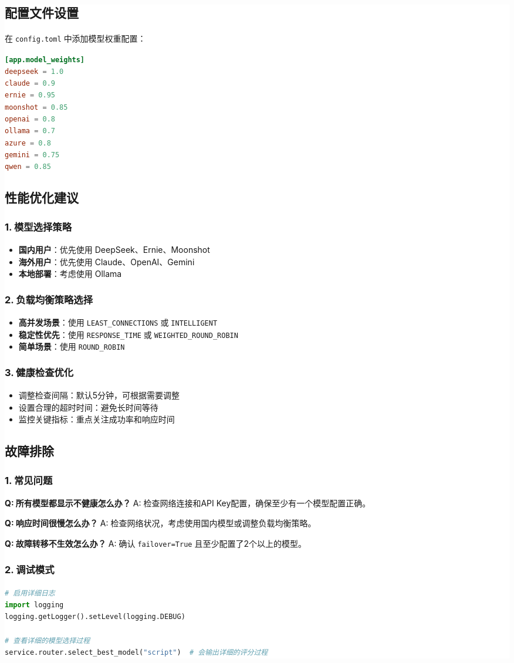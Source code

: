 ## 配置文件设置

在 `config.toml` 中添加模型权重配置：

```toml
[app.model_weights]
deepseek = 1.0
claude = 0.9
ernie = 0.95
moonshot = 0.85
openai = 0.8
ollama = 0.7
azure = 0.8
gemini = 0.75
qwen = 0.85
```

## 性能优化建议

### 1. 模型选择策略
- **国内用户**：优先使用 DeepSeek、Ernie、Moonshot
- **海外用户**：优先使用 Claude、OpenAI、Gemini
- **本地部署**：考虑使用 Ollama

### 2. 负载均衡策略选择
- **高并发场景**：使用 `LEAST_CONNECTIONS` 或 `INTELLIGENT`
- **稳定性优先**：使用 `RESPONSE_TIME` 或 `WEIGHTED_ROUND_ROBIN`
- **简单场景**：使用 `ROUND_ROBIN`

### 3. 健康检查优化
- 调整检查间隔：默认5分钟，可根据需要调整
- 设置合理的超时时间：避免长时间等待
- 监控关键指标：重点关注成功率和响应时间

## 故障排除

### 1. 常见问题

**Q: 所有模型都显示不健康怎么办？**
A: 检查网络连接和API Key配置，确保至少有一个模型配置正确。

**Q: 响应时间很慢怎么办？**
A: 检查网络状况，考虑使用国内模型或调整负载均衡策略。

**Q: 故障转移不生效怎么办？**
A: 确认 `failover=True` 且至少配置了2个以上的模型。

### 2. 调试模式

```python
# 启用详细日志
import logging
logging.getLogger().setLevel(logging.DEBUG)

# 查看详细的模型选择过程
service.router.select_best_model("script")  # 会输出详细的评分过程
```
